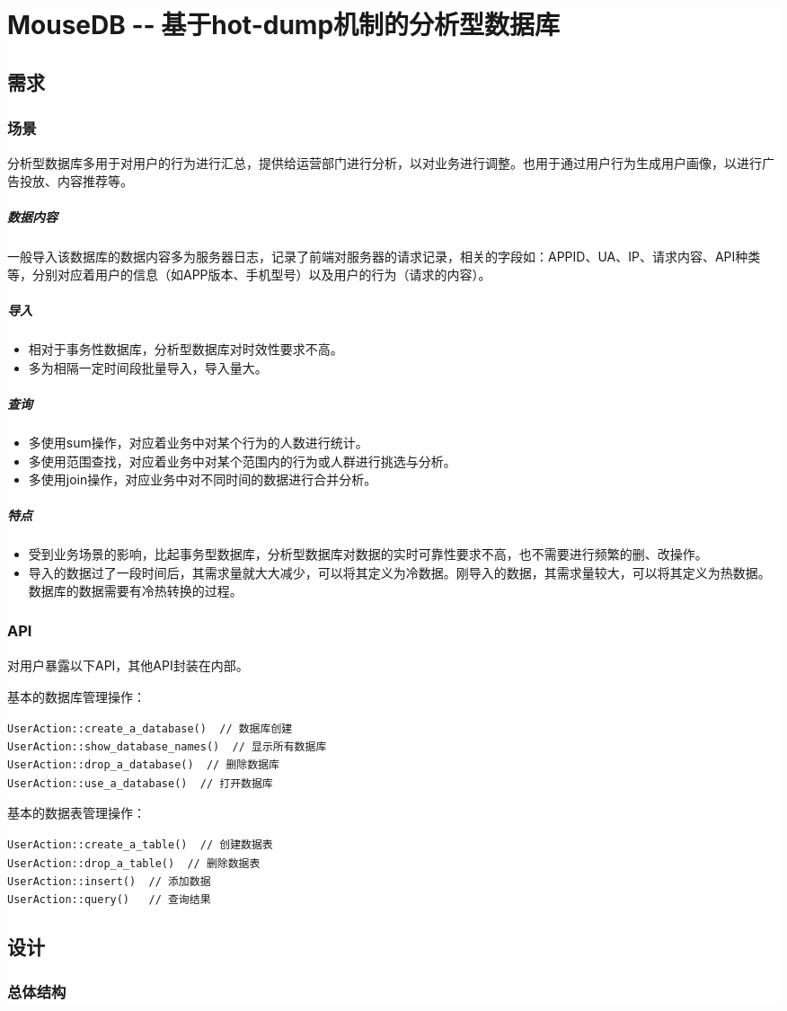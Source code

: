 # MouseDB -- 基于hot-dump机制的分析型数据库

## 需求

### 场景

分析型数据库多用于对用户的行为进行汇总，提供给运营部门进行分析，以对业务进行调整。也用于通过用户行为生成用户画像，以进行广告投放、内容推荐等。

##### 数据内容

一般导入该数据库的数据内容多为服务器日志，记录了前端对服务器的请求记录，相关的字段如：APPID、UA、IP、请求内容、API种类等，分别对应着用户的信息（如APP版本、手机型号）以及用户的行为（请求的内容）。

##### 导入

+ 相对于事务性数据库，分析型数据库对时效性要求不高。
+ 多为相隔一定时间段批量导入，导入量大。

##### 查询

+ 多使用sum操作，对应着业务中对某个行为的人数进行统计。
+ 多使用范围查找，对应着业务中对某个范围内的行为或人群进行挑选与分析。
+ 多使用join操作，对应业务中对不同时间的数据进行合并分析。

##### 特点

+ 受到业务场景的影响，比起事务型数据库，分析型数据库对数据的实时可靠性要求不高，也不需要进行频繁的删、改操作。
+ 导入的数据过了一段时间后，其需求量就大大减少，可以将其定义为冷数据。刚导入的数据，其需求量较大，可以将其定义为热数据。数据库的数据需要有冷热转换的过程。

### API

对用户暴露以下API，其他API封装在内部。

基本的数据库管理操作：

```
UserAction::create_a_database()  // 数据库创建
UserAction::show_database_names()  // 显示所有数据库
UserAction::drop_a_database()  // 删除数据库
UserAction::use_a_database()  // 打开数据库
```

基本的数据表管理操作：

```
UserAction::create_a_table()  // 创建数据表
UserAction::drop_a_table()  // 删除数据表
UserAction::insert()  // 添加数据
UserAction::query()   // 查询结果
```

## 设计

### 总体结构

